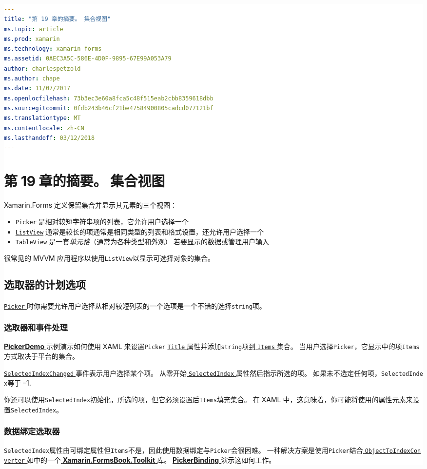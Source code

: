 ```yaml
---
title: "第 19 章的摘要。 集合视图"
ms.topic: article
ms.prod: xamarin
ms.technology: xamarin-forms
ms.assetid: 0AEC3A5C-586E-4D0F-9895-67E99A053A79
author: charlespetzold
ms.author: chape
ms.date: 11/07/2017
ms.openlocfilehash: 73b3ec3e60a8fca5c48f515eab2cbb8359618dbb
ms.sourcegitcommit: 0fdb243b46cf21be47584900805cadcd077121bf
ms.translationtype: MT
ms.contentlocale: zh-CN
ms.lasthandoff: 03/12/2018
---
```

# <a name="summary-of-chapter-19-collection-views"></a>第 19 章的摘要。 集合视图

Xamarin.Forms 定义保留集合并显示其元素的三个视图：

- [`Picker`](https://developer.xamarin.com/api/type/Xamarin.Forms.Picker/) 是相对较短字符串项的列表，它允许用户选择一个
- [`ListView`](https://developer.xamarin.com/api/type/Xamarin.Forms.ListView/) 通常是较长的项通常是相同类型的列表和格式设置，还允许用户选择一个
- [`TableView`](https://developer.xamarin.com/api/type/Xamarin.Forms.TableView/) 是一套*单元格*（通常为各种类型和外观） 若要显示的数据或管理用户输入

很常见的 MVVM 应用程序以使用`ListView`以显示可选择对象的集合。

## <a name="program-options-with-picker"></a>选取器的计划选项

[ `Picker` ](https://developer.xamarin.com/api/type/Xamarin.Forms.Picker/)时你需要允许用户选择从相对较短列表的一个选项是一个不错的选择`string`项。

### <a name="the-picker-and-event-handling"></a>选取器和事件处理

[ **PickerDemo** ](https://github.com/xamarin/xamarin-forms-book-samples/tree/master/Chapter19/PickerDemo)示例演示如何使用 XAML 来设置`Picker` [ `Title` ](https://developer.xamarin.com/api/property/Xamarin.Forms.Picker.Title/)属性并添加`string`项到[ `Items` ](https://developer.xamarin.com/api/property/Xamarin.Forms.Picker.Items/)集合。 当用户选择`Picker`，它显示中的项`Items`方式取决于平台的集合。

[ `SelectedIndexChanged` ](https://developer.xamarin.com/api/event/Xamarin.Forms.Picker.SelectedIndexChanged/)事件表示用户选择某个项。 从零开始[ `SelectedIndex` ](https://developer.xamarin.com/api/property/Xamarin.Forms.Picker.SelectedIndex/)属性然后指示所选的项。 如果未不选定任何项，`SelectedIndex`等于 &#x2013;1.

你还可以使用`SelectedIndex`初始化，所选的项，但它必须设置后`Items`填充集合。 在 XAML 中，这意味着，你可能将使用的属性元素来设置`SelectedIndex`。

### <a name="data-binding-the-picker"></a>数据绑定选取器

`SelectedIndex`属性由可绑定属性但`Items`不是，因此使用数据绑定与`Picker`会很困难。 一种解决方案是使用`Picker`结合[ `ObjectToIndexConverter` ](https://github.com/xamarin/xamarin-forms-book-samples/blob/master/Libraries/Xamarin.FormsBook.Toolkit/Xamarin.FormsBook.Toolkit/ObjectToIndexConverter.cs)如中的一个[ **Xamarin.FormsBook.Toolkit** ](https://github.com/xamarin/xamarin-forms-book-samples/tree/master/Libraries/Xamarin.FormsBook.Toolkit)库。 [ **PickerBinding** ](https://github.com/xamarin/xamarin-forms-book-samples/tree/master/Chapter19/PickerBinding)演示这如何工作。
